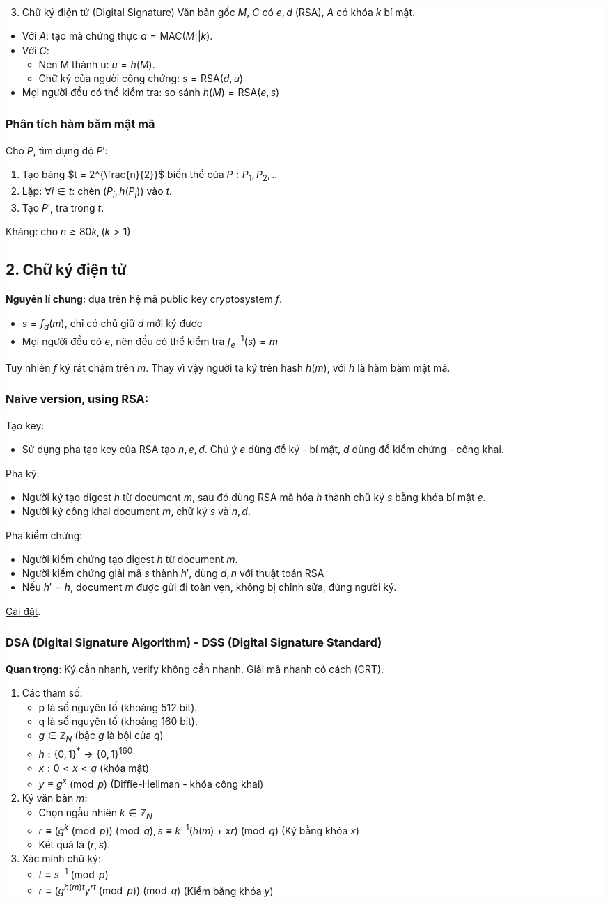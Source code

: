 3. Chữ ký điện tử (Digital Signature)
Văn bản gốc $M$, $C$ có $e, d$ (RSA), $A$ có khóa $k$ bí mật.

- Với $A$: tạo mã chứng thực $a = \text{MAC}(M || k)$.
- Với $C$: 
    - Nén M thành u: $u = h(M)$.
    - Chữ ký của người công chứng: $s = \text{RSA}(d, u)$
- Mọi người đều có thể kiểm tra: so sánh $h(M) = \text{RSA}(e, s)$ 

### Phân tích hàm băm mật mã
Cho $P$, tìm đụng độ $P'$:
1. Tạo bảng $t = 2^{\frac{n}{2}}$ biến thể của $P: P_1, P_2, ..$
2. Lặp: $\forall i \in t:$ chèn $(P_i, h(P_i))$ vào $t$.
3. Tạo $P'$, tra trong $t$.

Kháng: cho $n \geq 80k, (k > 1)$

## 2. Chữ ký điện tử
**Nguyên lí chung**: dựa trên hệ mã public key cryptosystem $f$.
- $s = f_d(m)$, chỉ có chủ giữ $d$ mới ký được
- Mọi người đều có $e$, nên đều có thể kiểm tra $f^{-1}_e(s) = m$

Tuy nhiên $f$ ký rất chậm trên $m$. Thay vì vậy người ta ký trên hash $h(m)$, với $h$ là hàm băm mật mã.

### Naive version, using RSA:
Tạo key:
- Sử dụng pha tạo key của RSA tạo $n, e, d$. Chú ý $e$ dùng để ký - bí mật, $d$ dùng để kiểm chứng - công khai.

Pha ký:
- Người ký tạo digest $h$ từ document $m$, sau đó dùng RSA mã hóa $h$ thành chữ ký $s$ bằng khóa bí mật $e$.
- Người ký công khai document $m$, chữ ký $s$ và $n, d$.

Pha kiểm chứng:    
- Người kiểm chứng tạo digest $h$ từ document $m$.
- Người kiểm chứng giải mã $s$ thành $h'$, dùng $d, n$ với thuật toán RSA
- Nếu $h' = h$, document $m$ được gửi đi toàn vẹn, không bị chỉnh sửa, đúng người ký.

[Cài đặt](https://github.com/trhgquan/CS155/tree/main/DSA).

### DSA (Digital Signature Algorithm) - DSS (Digital Signature Standard)
**Quan trọng**: Ký cần nhanh, verify không cần nhanh. Giải mã nhanh có cách (CRT).

1. Các tham số:
    - p là số nguyên tố (khoảng 512 bit).
    - q là số nguyên tố (khoảng 160 bit).
    - $g \in \mathbb{Z}_N$ (bậc $g$ là bội của $q$)
    - $h: \{0, 1\}^{*} \rightarrow \{0, 1\}^{160}$
    - $x : 0 < x < q$ (khóa mật)
    - $y \equiv g^x \pmod p$ (Diffie-Hellman - khóa công khai)
2. Ký văn bản $m$:
    - Chọn ngẫu nhiên $k \in \mathbb{Z}_N$
    - $r \equiv (g^k \pmod p) \pmod q, s \equiv k^{-1}(h(m) + xr) \pmod q$ (Ký bằng khóa $x$)
    - Kết quả là $(r, s)$.
3. Xác minh chữ ký:
    - $t \equiv s^{-1} \pmod p$
    - $r \equiv (g^{h(m)t}y^{rt} \pmod p) \pmod q$ (Kiểm bằng khóa $y$)
